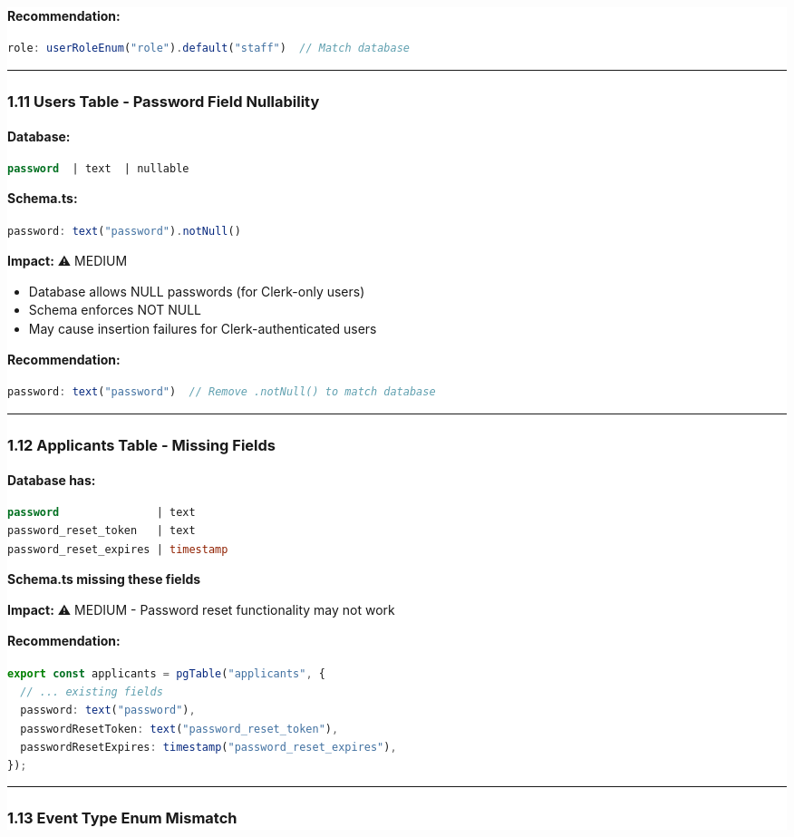 **Recommendation:**
```typescript
role: userRoleEnum("role").default("staff")  // Match database
```

---

### 1.11 Users Table - Password Field Nullability

**Database:**
```sql
password  | text  | nullable
```

**Schema.ts:**
```typescript
password: text("password").notNull()
```

**Impact:** ⚠️ MEDIUM
- Database allows NULL passwords (for Clerk-only users)
- Schema enforces NOT NULL
- May cause insertion failures for Clerk-authenticated users

**Recommendation:**
```typescript
password: text("password")  // Remove .notNull() to match database
```

---

### 1.12 Applicants Table - Missing Fields

**Database has:**
```sql
password               | text
password_reset_token   | text
password_reset_expires | timestamp
```

**Schema.ts missing these fields**

**Impact:** ⚠️ MEDIUM - Password reset functionality may not work

**Recommendation:**
```typescript
export const applicants = pgTable("applicants", {
  // ... existing fields
  password: text("password"),
  passwordResetToken: text("password_reset_token"),
  passwordResetExpires: timestamp("password_reset_expires"),
});
```

---

### 1.13 Event Type Enum Mismatch
